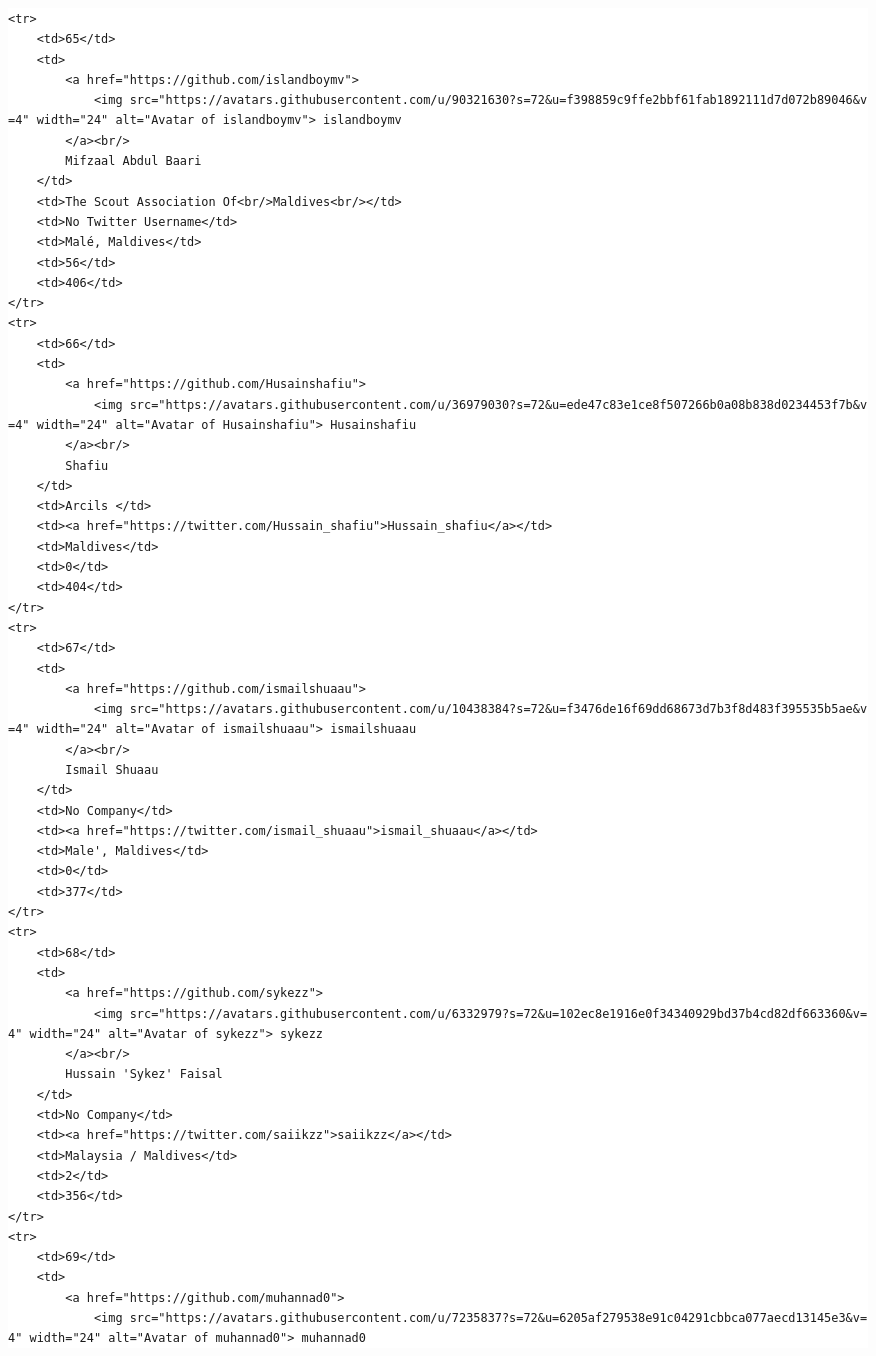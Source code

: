 	<tr>
		<td>65</td>
		<td>
			<a href="https://github.com/islandboymv">
				<img src="https://avatars.githubusercontent.com/u/90321630?s=72&u=f398859c9ffe2bbf61fab1892111d7d072b89046&v=4" width="24" alt="Avatar of islandboymv"> islandboymv
			</a><br/>
			Mifzaal Abdul Baari
		</td>
		<td>The Scout Association Of<br/>Maldives<br/></td>
		<td>No Twitter Username</td>
		<td>Malé, Maldives</td>
		<td>56</td>
		<td>406</td>
	</tr>
	<tr>
		<td>66</td>
		<td>
			<a href="https://github.com/Husainshafiu">
				<img src="https://avatars.githubusercontent.com/u/36979030?s=72&u=ede47c83e1ce8f507266b0a08b838d0234453f7b&v=4" width="24" alt="Avatar of Husainshafiu"> Husainshafiu
			</a><br/>
			Shafiu
		</td>
		<td>Arcils </td>
		<td><a href="https://twitter.com/Hussain_shafiu">Hussain_shafiu</a></td>
		<td>Maldives</td>
		<td>0</td>
		<td>404</td>
	</tr>
	<tr>
		<td>67</td>
		<td>
			<a href="https://github.com/ismailshuaau">
				<img src="https://avatars.githubusercontent.com/u/10438384?s=72&u=f3476de16f69dd68673d7b3f8d483f395535b5ae&v=4" width="24" alt="Avatar of ismailshuaau"> ismailshuaau
			</a><br/>
			Ismail Shuaau
		</td>
		<td>No Company</td>
		<td><a href="https://twitter.com/ismail_shuaau">ismail_shuaau</a></td>
		<td>Male', Maldives</td>
		<td>0</td>
		<td>377</td>
	</tr>
	<tr>
		<td>68</td>
		<td>
			<a href="https://github.com/sykezz">
				<img src="https://avatars.githubusercontent.com/u/6332979?s=72&u=102ec8e1916e0f34340929bd37b4cd82df663360&v=4" width="24" alt="Avatar of sykezz"> sykezz
			</a><br/>
			Hussain 'Sykez' Faisal
		</td>
		<td>No Company</td>
		<td><a href="https://twitter.com/saiikzz">saiikzz</a></td>
		<td>Malaysia / Maldives</td>
		<td>2</td>
		<td>356</td>
	</tr>
	<tr>
		<td>69</td>
		<td>
			<a href="https://github.com/muhannad0">
				<img src="https://avatars.githubusercontent.com/u/7235837?s=72&u=6205af279538e91c04291cbbca077aecd13145e3&v=4" width="24" alt="Avatar of muhannad0"> muhannad0